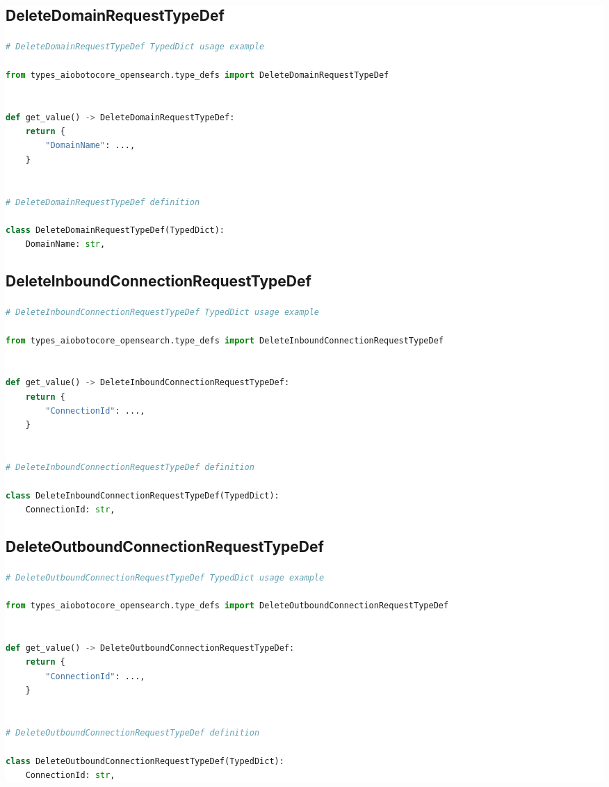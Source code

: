 ## DeleteDomainRequestTypeDef

```python
# DeleteDomainRequestTypeDef TypedDict usage example

from types_aiobotocore_opensearch.type_defs import DeleteDomainRequestTypeDef


def get_value() -> DeleteDomainRequestTypeDef:
    return {
        "DomainName": ...,
    }


# DeleteDomainRequestTypeDef definition

class DeleteDomainRequestTypeDef(TypedDict):
    DomainName: str,
```

## DeleteInboundConnectionRequestTypeDef

```python
# DeleteInboundConnectionRequestTypeDef TypedDict usage example

from types_aiobotocore_opensearch.type_defs import DeleteInboundConnectionRequestTypeDef


def get_value() -> DeleteInboundConnectionRequestTypeDef:
    return {
        "ConnectionId": ...,
    }


# DeleteInboundConnectionRequestTypeDef definition

class DeleteInboundConnectionRequestTypeDef(TypedDict):
    ConnectionId: str,
```

## DeleteOutboundConnectionRequestTypeDef

```python
# DeleteOutboundConnectionRequestTypeDef TypedDict usage example

from types_aiobotocore_opensearch.type_defs import DeleteOutboundConnectionRequestTypeDef


def get_value() -> DeleteOutboundConnectionRequestTypeDef:
    return {
        "ConnectionId": ...,
    }


# DeleteOutboundConnectionRequestTypeDef definition

class DeleteOutboundConnectionRequestTypeDef(TypedDict):
    ConnectionId: str,
```
